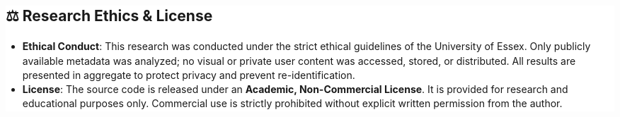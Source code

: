 ## ⚖️ Research Ethics & License

- **Ethical Conduct**: This research was conducted under the strict ethical guidelines of the University of Essex. Only publicly available metadata was analyzed; no visual or private user content was accessed, stored, or distributed. All results are presented in aggregate to protect privacy and prevent re-identification.
- **License**: The source code is released under an **Academic, Non-Commercial License**. It is provided for research and educational purposes only. Commercial use is strictly prohibited without explicit written permission from the author.
````
